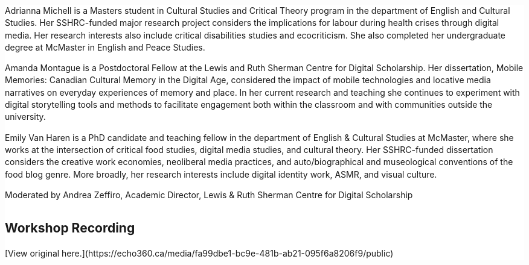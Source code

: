 Adrianna Michell is a Masters student in Cultural Studies and Critical Theory program in the department of English and Cultural Studies. Her SSHRC-funded major research project considers the implications for labour during health crises through digital media. Her research interests also include critical disabilities studies and ecocriticism. She also completed her undergraduate degree at McMaster in English and Peace Studies.

Amanda Montague is a Postdoctoral Fellow at the Lewis and Ruth Sherman Centre for Digital Scholarship. Her dissertation, Mobile Memories: Canadian Cultural Memory in the Digital Age, considered the impact of mobile technologies and locative media narratives on everyday experiences of memory and place. In her current research and teaching she continues to experiment with digital storytelling tools and methods to facilitate engagement both within the classroom and with communities outside the university. 

Emily Van Haren is a PhD candidate and teaching fellow in the department of English & Cultural Studies at McMaster, where she works at the intersection of critical food studies, digital media studies, and cultural theory. Her SSHRC-funded dissertation considers the creative work economies, neoliberal media practices, and auto/biographical and museological conventions of the food blog genre. More broadly, her research interests include digital identity work, ASMR, and visual culture.
 
Moderated by Andrea Zeffiro, Academic Director, Lewis & Ruth Sherman Centre for Digital Scholarship

## Workshop Recording

<iframe height="416" width="100%" allowfullscreen frameborder=0 src="https://echo360.ca/media/fa99dbe1-bc9e-481b-ab21-095f6a8206f9/public"></iframe>
[View original here.](https://echo360.ca/media/fa99dbe1-bc9e-481b-ab21-095f6a8206f9/public)